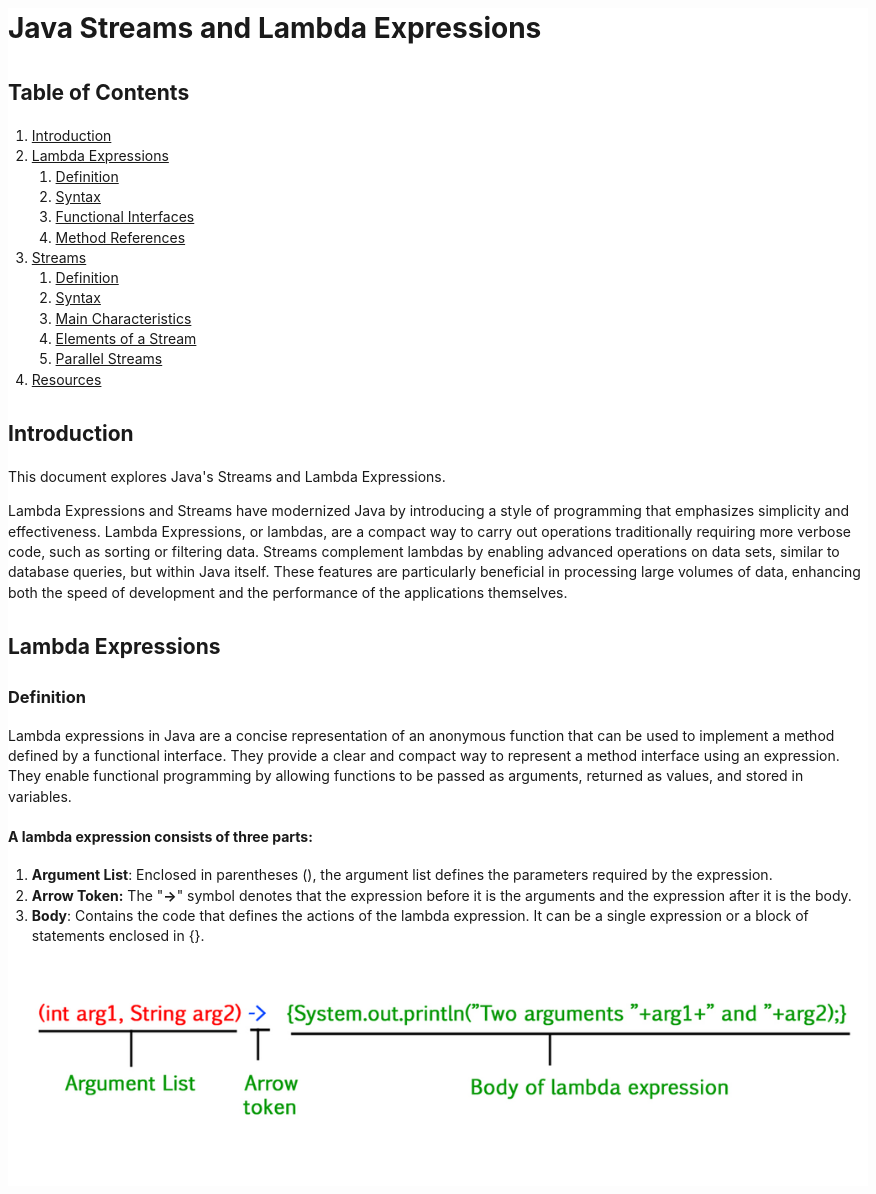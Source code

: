 # Java Streams and Lambda Expressions
## Table of Contents
1. [Introduction](#introduction)
2. [Lambda Expressions](#lambda-expressions)
   1. [Definition](#definition)
   2. [Syntax](#syntax)
   3. [Functional Interfaces](#functional-interfaces)
   4. [Method References](#method-references)
3. [Streams](#streams)
   1. [Definition](#definition)
   2. [Syntax](#syntax)
   3. [Main Characteristics](#main-characteristics)
   4. [Elements of a Stream](#elements-of-a-stream)
   3. [Parallel Streams](#parallel-streams)
4. [Resources](#resources)

## Introduction
This document explores Java's Streams and Lambda Expressions.

Lambda Expressions and Streams have modernized Java by introducing a style of programming that emphasizes simplicity and effectiveness.
Lambda Expressions, or lambdas, are a compact way to carry out operations traditionally requiring more verbose code, such as sorting or filtering data. 
Streams complement lambdas by enabling advanced operations on data sets, similar to database queries, but within Java itself. 
These features are particularly beneficial in processing large volumes of data, enhancing both the
speed of development and the performance of the applications themselves.

## Lambda Expressions
### Definition
Lambda expressions in Java are a concise representation of an anonymous function that
can be used to implement a method defined by a functional interface.
They provide a clear and compact way to represent a method interface using an expression.
They enable functional programming by allowing functions to be passed 
as arguments, returned as values, and stored in variables.


#### A lambda expression consists of three parts:

 1. **Argument List**: Enclosed in parentheses (), the argument list defines the parameters required by the expression. 
 2. **Arrow Token:** The "**->**" symbol denotes that the expression before it is the arguments and the expression after it is the body.
 3. **Body**: Contains the code that defines the actions of the lambda expression. It can be a single expression or a block of statements enclosed in {}.

![LamdaExpression.png](resources%2FLamdaExpression.png)
